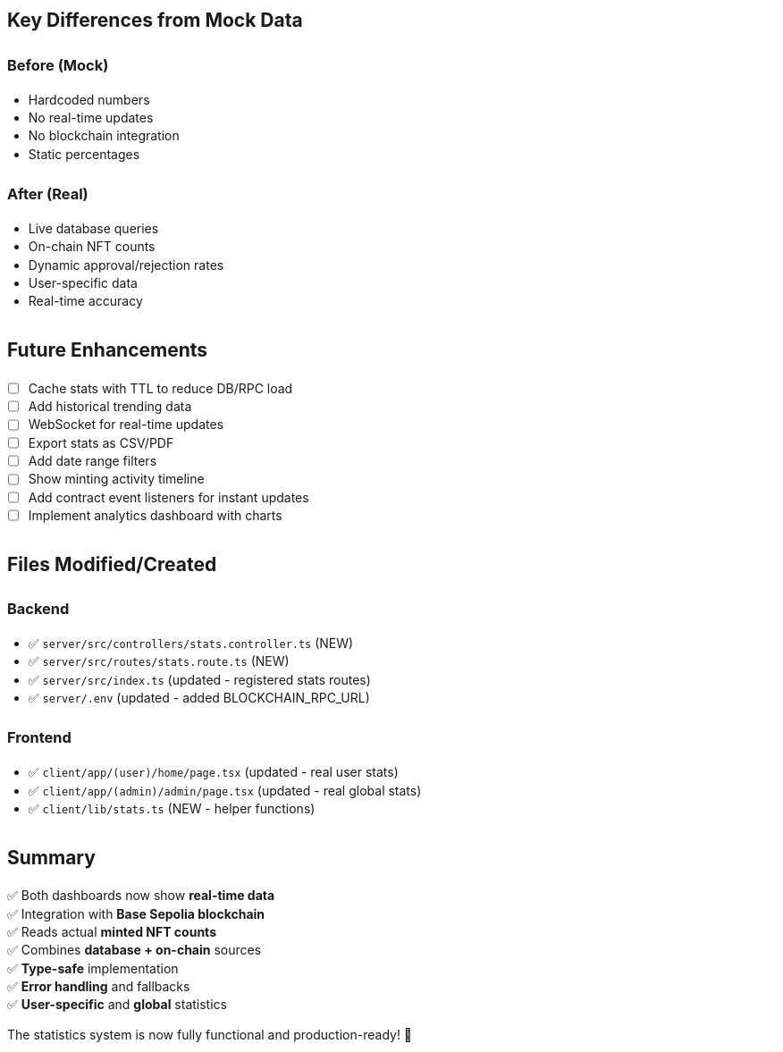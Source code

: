 ## Key Differences from Mock Data

### Before (Mock)

- Hardcoded numbers
- No real-time updates
- No blockchain integration
- Static percentages

### After (Real)

- Live database queries
- On-chain NFT counts
- Dynamic approval/rejection rates
- User-specific data
- Real-time accuracy

## Future Enhancements

- [ ] Cache stats with TTL to reduce DB/RPC load
- [ ] Add historical trending data
- [ ] WebSocket for real-time updates
- [ ] Export stats as CSV/PDF
- [ ] Add date range filters
- [ ] Show minting activity timeline
- [ ] Add contract event listeners for instant updates
- [ ] Implement analytics dashboard with charts

## Files Modified/Created

### Backend

- ✅ `server/src/controllers/stats.controller.ts` (NEW)
- ✅ `server/src/routes/stats.route.ts` (NEW)
- ✅ `server/src/index.ts` (updated - registered stats routes)
- ✅ `server/.env` (updated - added BLOCKCHAIN_RPC_URL)

### Frontend

- ✅ `client/app/(user)/home/page.tsx` (updated - real user stats)
- ✅ `client/app/(admin)/admin/page.tsx` (updated - real global stats)
- ✅ `client/lib/stats.ts` (NEW - helper functions)

## Summary

✅ Both dashboards now show **real-time data**  
✅ Integration with **Base Sepolia blockchain**  
✅ Reads actual **minted NFT counts**  
✅ Combines **database + on-chain** sources  
✅ **Type-safe** implementation  
✅ **Error handling** and fallbacks  
✅ **User-specific** and **global** statistics

The statistics system is now fully functional and production-ready! 🚀
